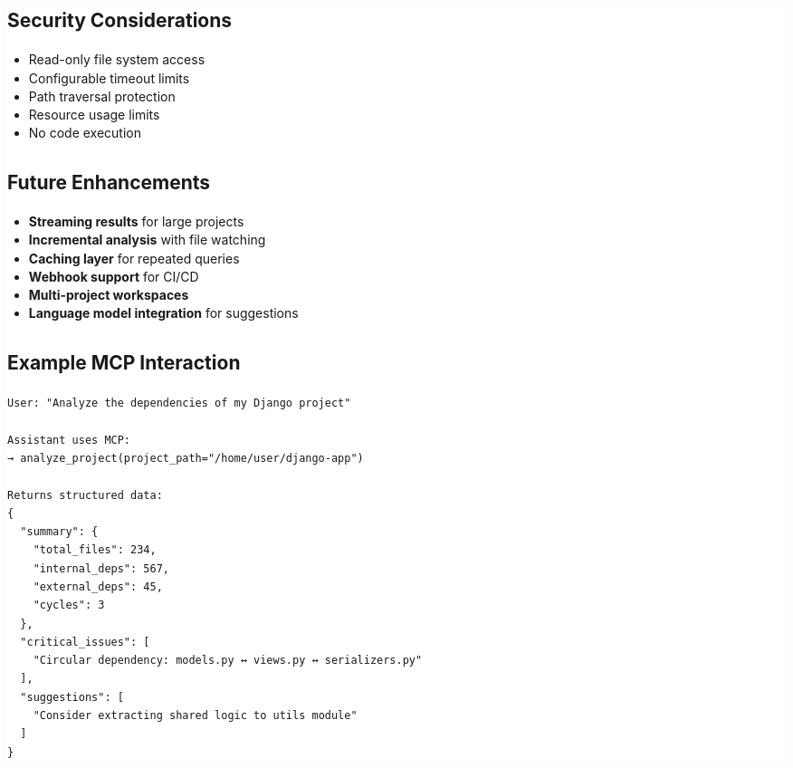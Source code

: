 ## Security Considerations

- Read-only file system access
- Configurable timeout limits
- Path traversal protection
- Resource usage limits
- No code execution

## Future Enhancements

- **Streaming results** for large projects
- **Incremental analysis** with file watching
- **Caching layer** for repeated queries
- **Webhook support** for CI/CD
- **Multi-project workspaces**
- **Language model integration** for suggestions

## Example MCP Interaction

```
User: "Analyze the dependencies of my Django project"

Assistant uses MCP:
→ analyze_project(project_path="/home/user/django-app")

Returns structured data:
{
  "summary": {
    "total_files": 234,
    "internal_deps": 567,
    "external_deps": 45,
    "cycles": 3
  },
  "critical_issues": [
    "Circular dependency: models.py ↔ views.py ↔ serializers.py"
  ],
  "suggestions": [
    "Consider extracting shared logic to utils module"
  ]
}